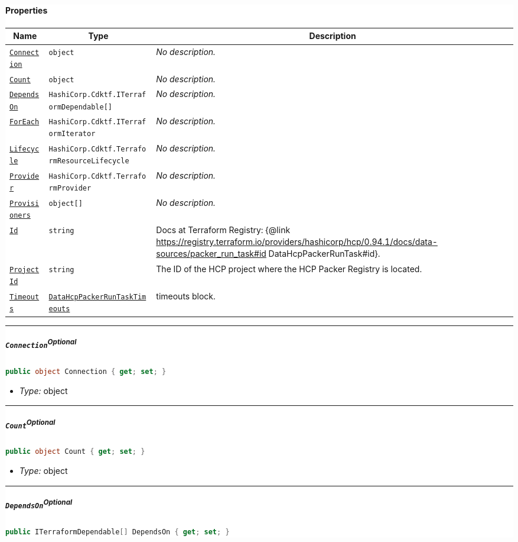 #### Properties <a name="Properties" id="Properties"></a>

| **Name** | **Type** | **Description** |
| --- | --- | --- |
| <code><a href="#@cdktf/provider-hcp.dataHcpPackerRunTask.DataHcpPackerRunTaskConfig.property.connection">Connection</a></code> | <code>object</code> | *No description.* |
| <code><a href="#@cdktf/provider-hcp.dataHcpPackerRunTask.DataHcpPackerRunTaskConfig.property.count">Count</a></code> | <code>object</code> | *No description.* |
| <code><a href="#@cdktf/provider-hcp.dataHcpPackerRunTask.DataHcpPackerRunTaskConfig.property.dependsOn">DependsOn</a></code> | <code>HashiCorp.Cdktf.ITerraformDependable[]</code> | *No description.* |
| <code><a href="#@cdktf/provider-hcp.dataHcpPackerRunTask.DataHcpPackerRunTaskConfig.property.forEach">ForEach</a></code> | <code>HashiCorp.Cdktf.ITerraformIterator</code> | *No description.* |
| <code><a href="#@cdktf/provider-hcp.dataHcpPackerRunTask.DataHcpPackerRunTaskConfig.property.lifecycle">Lifecycle</a></code> | <code>HashiCorp.Cdktf.TerraformResourceLifecycle</code> | *No description.* |
| <code><a href="#@cdktf/provider-hcp.dataHcpPackerRunTask.DataHcpPackerRunTaskConfig.property.provider">Provider</a></code> | <code>HashiCorp.Cdktf.TerraformProvider</code> | *No description.* |
| <code><a href="#@cdktf/provider-hcp.dataHcpPackerRunTask.DataHcpPackerRunTaskConfig.property.provisioners">Provisioners</a></code> | <code>object[]</code> | *No description.* |
| <code><a href="#@cdktf/provider-hcp.dataHcpPackerRunTask.DataHcpPackerRunTaskConfig.property.id">Id</a></code> | <code>string</code> | Docs at Terraform Registry: {@link https://registry.terraform.io/providers/hashicorp/hcp/0.94.1/docs/data-sources/packer_run_task#id DataHcpPackerRunTask#id}. |
| <code><a href="#@cdktf/provider-hcp.dataHcpPackerRunTask.DataHcpPackerRunTaskConfig.property.projectId">ProjectId</a></code> | <code>string</code> | The ID of the HCP project where the HCP Packer Registry is located. |
| <code><a href="#@cdktf/provider-hcp.dataHcpPackerRunTask.DataHcpPackerRunTaskConfig.property.timeouts">Timeouts</a></code> | <code><a href="#@cdktf/provider-hcp.dataHcpPackerRunTask.DataHcpPackerRunTaskTimeouts">DataHcpPackerRunTaskTimeouts</a></code> | timeouts block. |

---

##### `Connection`<sup>Optional</sup> <a name="Connection" id="@cdktf/provider-hcp.dataHcpPackerRunTask.DataHcpPackerRunTaskConfig.property.connection"></a>

```csharp
public object Connection { get; set; }
```

- *Type:* object

---

##### `Count`<sup>Optional</sup> <a name="Count" id="@cdktf/provider-hcp.dataHcpPackerRunTask.DataHcpPackerRunTaskConfig.property.count"></a>

```csharp
public object Count { get; set; }
```

- *Type:* object

---

##### `DependsOn`<sup>Optional</sup> <a name="DependsOn" id="@cdktf/provider-hcp.dataHcpPackerRunTask.DataHcpPackerRunTaskConfig.property.dependsOn"></a>

```csharp
public ITerraformDependable[] DependsOn { get; set; }
```
